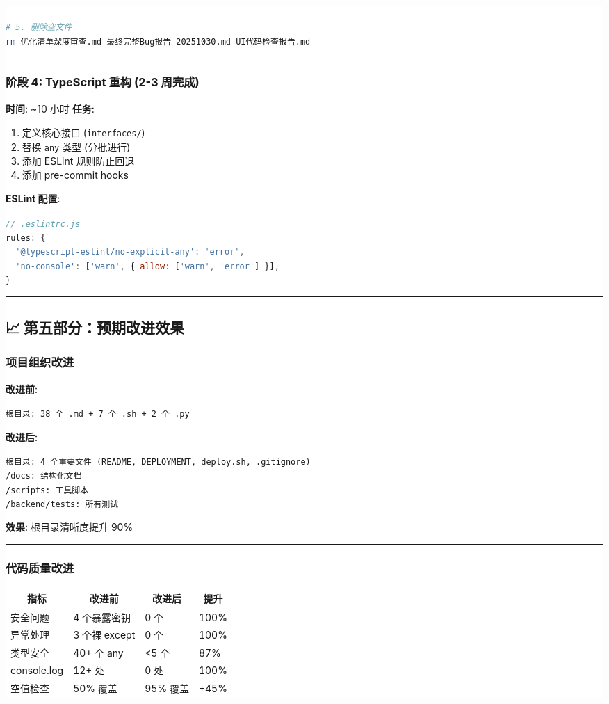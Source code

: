 ```bash

# 5. 删除空文件
rm 优化清单深度审查.md 最终完整Bug报告-20251030.md UI代码检查报告.md
```

---

### 阶段 4: TypeScript 重构 (2-3 周完成)

**时间**: ~10 小时
**任务**:
1. 定义核心接口 (`interfaces/`)
2. 替换 `any` 类型 (分批进行)
3. 添加 ESLint 规则防止回退
4. 添加 pre-commit hooks

**ESLint 配置**:
```javascript
// .eslintrc.js
rules: {
  '@typescript-eslint/no-explicit-any': 'error',
  'no-console': ['warn', { allow: ['warn', 'error'] }],
}
```

---

## 📈 第五部分：预期改进效果

### 项目组织改进

**改进前**:
```
根目录: 38 个 .md + 7 个 .sh + 2 个 .py
```

**改进后**:
```
根目录: 4 个重要文件 (README, DEPLOYMENT, deploy.sh, .gitignore)
/docs: 结构化文档
/scripts: 工具脚本
/backend/tests: 所有测试
```

**效果**: 根目录清晰度提升 90%

---

### 代码质量改进

| 指标 | 改进前 | 改进后 | 提升 |
|------|--------|--------|------|
| 安全问题 | 4 个暴露密钥 | 0 个 | 100% |
| 异常处理 | 3 个裸 except | 0 个 | 100% |
| 类型安全 | 40+ 个 any | <5 个 | 87% |
| console.log | 12+ 处 | 0 处 | 100% |
| 空值检查 | 50% 覆盖 | 95% 覆盖 | +45% |
